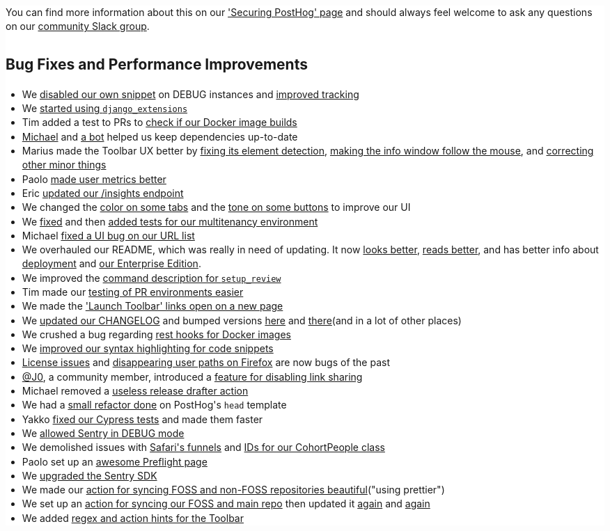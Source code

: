 You can find more information about this on our ['Securing PostHog' page](https://posthog.com/docs/configuring-posthog/securing-posthog#secret-key) and should always feel welcome to ask any questions on our [community Slack group](https://join.slack.com/t/posthogusers/shared_invite/enQtOTY0MzU5NjAwMDY3LTc2MWQ0OTZlNjhkODk3ZDI3NDVjMDE1YjgxY2I4ZjI4MzJhZmVmNjJkN2NmMGJmMzc2N2U3Yjc3ZjI5NGFlZDQ).

## Bug Fixes and Performance Improvements

-   We [disabled our own snippet](https://github.com/PostHog/posthog/pull/1539) on DEBUG instances and [improved tracking](https://github.com/PostHog/posthog/pull/1519)
-   We [started using `django_extensions`](https://github.com/PostHog/posthog/pull/1541)
-   Tim added a test to PRs to [check if our Docker image builds](https://github.com/PostHog/posthog/pull/1515/files)
-   [Michael](https://github.com/PostHog/posthog/pull/1537/files) and [a bot](https://github.com/PostHog/posthog/pull/1527) helped us keep dependencies up-to-date
-   Marius made the Toolbar UX better by [fixing its element detection](https://github.com/PostHog/posthog/pull/1424), [making the info window follow the mouse](https://github.com/PostHog/posthog/pull/1472), and [correcting other minor things](https://github.com/PostHog/posthog/pull/1470)
-   Paolo [made user metrics better](https://github.com/PostHog/posthog/pull/1508)
-   Eric [updated our /insights endpoint](https://github.com/PostHog/posthog/pull/1498)
-   We changed the [color on some tabs](https://github.com/PostHog/posthog/pull/1485) and the [tone on some buttons](https://github.com/PostHog/posthog/commit/35e604e031da43b49da0afb0e7a854ecd93c95b8) to improve our UI
-   We [fixed](https://github.com/PostHog/posthog/pull/1514) and then [added tests for our multitenancy environment](https://github.com/PostHog/posthog/pull/1533/)
-   Michael [fixed a UI bug on our URL list](https://github.com/PostHog/posthog/pull/1526)
-   We overhauled our README, which was really in need of updating. It now [looks better](https://github.com/PostHog/posthog/pull/1410), [reads better](https://github.com/PostHog/posthog/pull/1492), and has better info about [deployment](https://github.com/PostHog/posthog/pull/1525) and [our Enterprise Edition](https://github.com/PostHog/posthog/pull/1428).
-   We improved the [command description for `setup_review`](https://github.com/PostHog/posthog/commit/6b209413e9a6ee33b1e21b261ef72593da2b912a)
-   Tim made our [testing of PR environments easier](https://github.com/PostHog/posthog/pull/1496)
-   We made the ['Launch Toolbar' links open on a new page](https://github.com/PostHog/posthog/pull/1524)
-   We [updated our CHANGELOG](https://github.com/PostHog/posthog/pull/1522/files) and bumped versions [here](https://github.com/PostHog/posthog/pull/1421) and [there](https://github.com/PostHog/posthog/pull/1517)(and in a lot of other places)
-   We crushed a bug regarding [rest hooks for Docker images](https://github.com/PostHog/posthog/pull/1516/files)
-   We [improved our syntax highlighting for code snippets](https://github.com/PostHog/posthog/pull/1490)
-   [License issues](https://github.com/PostHog/posthog/pull/1511/files) and [disappearing user paths on Firefox](https://github.com/PostHog/posthog/pull/1513) are now bugs of the past
-   [@J0](https://github.com/J0), a community member, introduced a [feature for disabling link sharing](https://github.com/PostHog/posthog/pull/1475)
-   Michael removed a [useless release drafter action](https://github.com/PostHog/posthog/pull/1476)
-   We had a [small refactor done](https://github.com/PostHog/posthog/pull/1489/files) on PostHog's `head` template
-   Yakko [fixed our Cypress tests](https://github.com/PostHog/posthog/pull/1486) and made them faster
-   We [allowed Sentry in DEBUG mode](https://github.com/PostHog/posthog/pull/1480)
-   We demolished issues with [Safari's funnels](https://github.com/PostHog/posthog/pull/1477) and [IDs for our CohortPeople class](https://github.com/PostHog/posthog/pull/1478)
-   Paolo set up an [awesome Preflight page](https://github.com/PostHog/posthog/pull/1473)
-   We [upgraded the Sentry SDK](https://github.com/PostHog/posthog/pull/1439)
-   We made our [action for syncing FOSS and non-FOSS repositories beautiful](https://github.com/PostHog/posthog/commit/12eeaf999ec7a1594a971ead5fda6dc82adc3c1a)("using prettier")
-   We set up an [action for syncing our FOSS and main repo](https://github.com/PostHog/posthog/pull/1423) then updated it [again](https://github.com/PostHog/posthog/commit/534c25686e1a9fc261230ef669df557cc69fb293) and [again](https://github.com/PostHog/posthog/commit/e9e6e39c189cdf261f91d56267335170c793e52e)
-   We added [regex and action hints for the Toolbar](https://github.com/PostHog/posthog/pull/1457)
